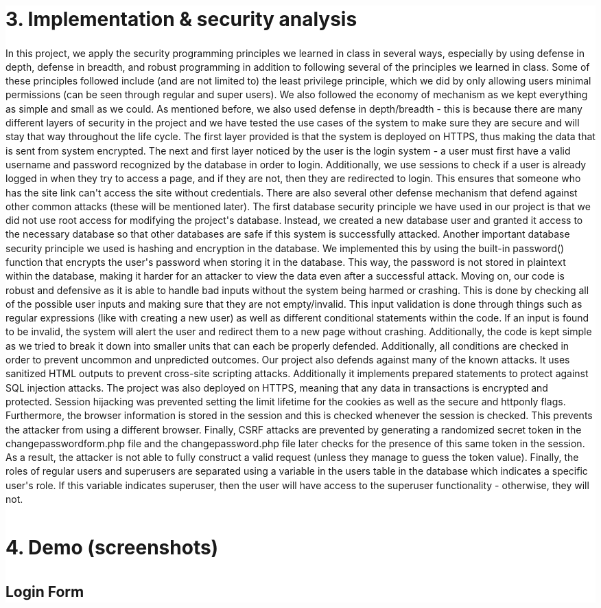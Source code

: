 # 3. Implementation & security analysis
In this project, we apply the security programming principles we learned in class in several ways, especially by using defense in depth, defense in breadth, and robust programming in addition to following several of the principles we learned in class. Some of these principles followed include (and are not limited to) the least privilege principle, which we did by only allowing users minimal permissions (can be seen through regular and super users). We also followed the economy of mechanism as we kept everything as simple and small as we could. As mentioned before, we also used defense in depth/breadth - this is because there are many different layers of security in the project and we have tested the use cases of the system to make sure they are secure and will stay that way throughout the life cycle. The first layer provided is that the system is deployed on HTTPS, thus making the data that is sent from system encrypted. The next and first layer noticed by the user is the login system - a user must first have a valid username and password recognized by the database in order to login. Additionally, we use sessions to check if a user is already logged in when they try to access a page, and if they are not, then they are redirected to login. This ensures that someone who has the site link can't access the site without credentials. There are also several other defense mechanism that defend against other common attacks (these will be mentioned later). The first database security principle we have used in our project is that we did not use root access for modifying the project's database. Instead, we created a new database user and granted it access to the necessary database so that other databases are safe if this system is successfully attacked. Another important database security principle we used is hashing and encryption in the database. We implemented this by using the built-in password() function that encrypts the user's password when storing it in the database. This way, the password is not stored in plaintext within the database, making it harder for an attacker to view the data even after a successful attack. Moving on, our code is robust and defensive as it is able to handle bad inputs without the system being harmed or crashing. This is done by checking all of the possible user inputs and making sure that they are not empty/invalid. This input validation is done through things such as regular expressions (like with creating a new user) as well as different conditional statements within the code. If an input is found to be invalid, the system will alert the user and redirect them to a new page without crashing. Additionally, the code is kept simple as we tried to break it down into smaller units that can each be properly defended. Additionally, all conditions are checked in order to prevent uncommon and unpredicted outcomes. Our project also defends against many of the known attacks. It uses sanitized HTML outputs to prevent cross-site scripting attacks. Additionally it implements prepared statements to protect against SQL injection attacks. The project was also deployed on HTTPS, meaning that any data in transactions is encrypted and protected. Session hijacking was prevented setting the limit lifetime for the cookies as well as the secure and httponly flags. Furthermore, the browser information is stored in the session and this is checked whenever the session is checked. This prevents the attacker from using a different browser. Finally, CSRF attacks are prevented by generating a randomized secret token in the changepasswordform.php file and the changepassword.php file later checks for the presence of this same token in the session. As a result, the attacker is not able to fully construct a valid request (unless they manage to guess the token value). Finally, the roles of regular users and superusers are separated using a variable in the users table in the database which indicates a specific user's role. If this variable indicates superuser, then the user will have access to the superuser functionality - otherwise, they will not.

# 4. Demo (screenshots)

## Login Form
